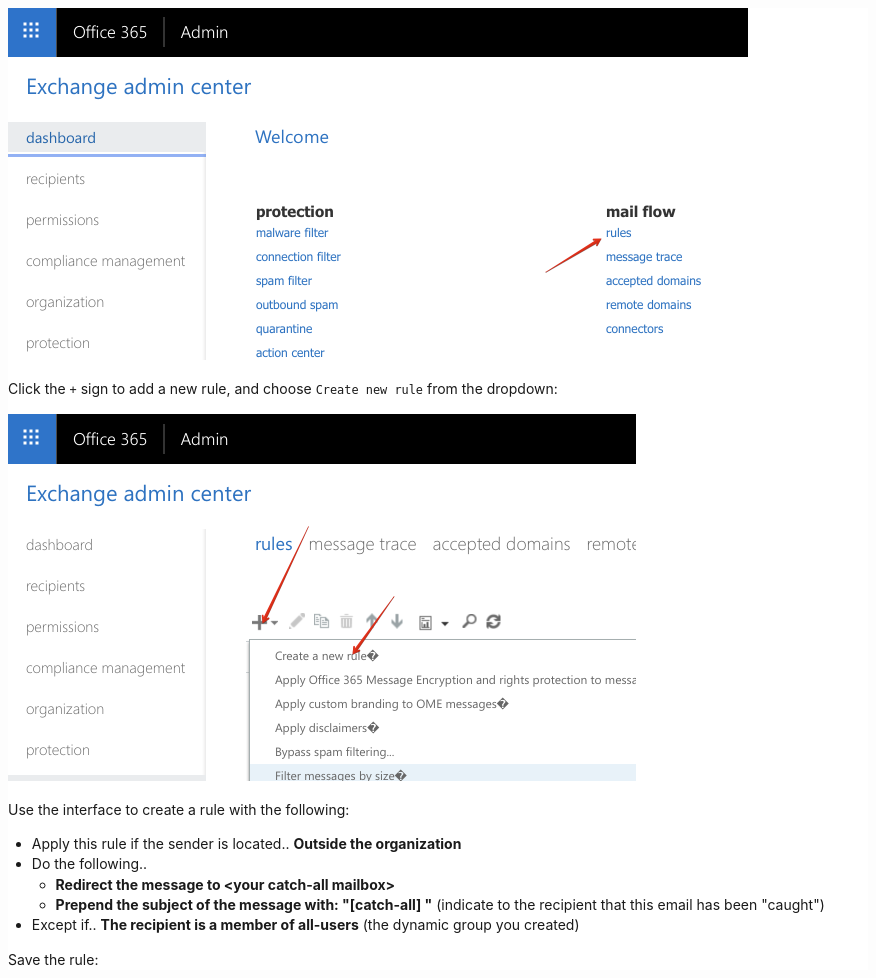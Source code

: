 ![Mail flow, rules](img/catchall8.png)

Click the `+` sign to add a new rule, and choose `Create new rule` from the dropdown:

![Mail flow, rules](img/catchall9.png)

Use the interface to create a rule with the following:

* Apply this rule if the sender is located.. **Outside the organization**
* Do the following.. 
  * **Redirect the message to \<your catch-all mailbox>**
  * **Prepend the subject of the message with: "[catch-all] "** (indicate to the recipient that this email has been "caught")
* Except if.. **The recipient is a member of all-users** (the dynamic group you created)

Save the rule:
